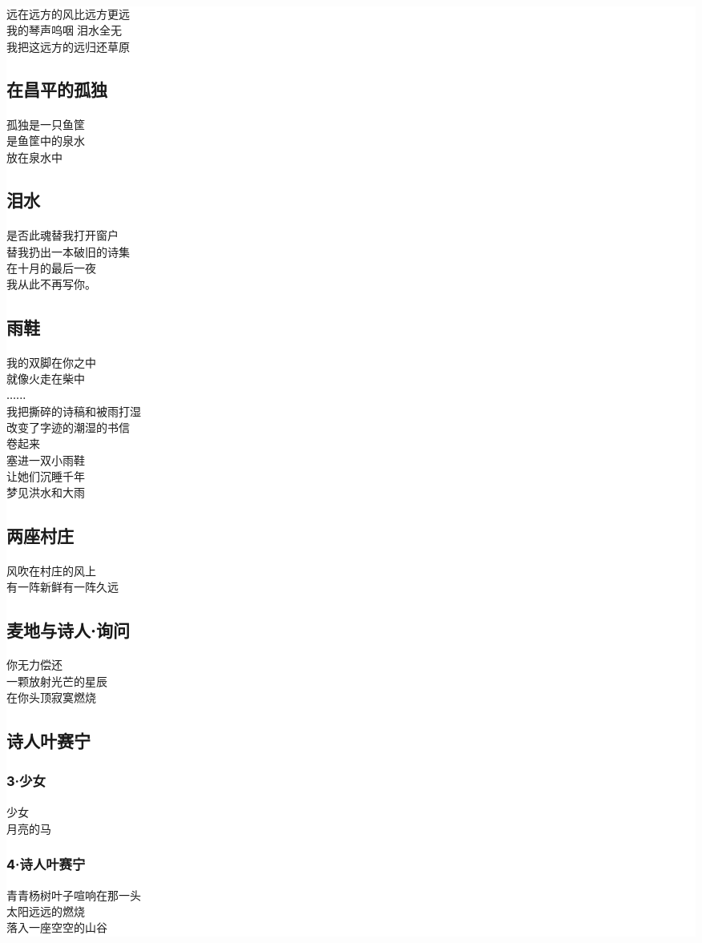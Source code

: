 远在远方的风比远方更远  
我的琴声呜咽 泪水全无  
我把这远方的远归还草原  

## 在昌平的孤独
  
孤独是一只鱼筐  
是鱼筐中的泉水  
放在泉水中  

## 泪水
  
是否此魂替我打开窗户  
替我扔出一本破旧的诗集  
在十月的最后一夜  
我从此不再写你。  

## 雨鞋
  
我的双脚在你之中  
就像火走在柴中  
......  
我把撕碎的诗稿和被雨打湿  
改变了字迹的潮湿的书信  
卷起来  
塞进一双小雨鞋  
让她们沉睡千年  
梦见洪水和大雨  

## 两座村庄
  
风吹在村庄的风上  
有一阵新鲜有一阵久远

## 麦地与诗人·询问
  
你无力偿还  
一颗放射光芒的星辰  
在你头顶寂寞燃烧  

## 诗人叶赛宁

### 3·少女
  
少女  
月亮的马  

### 4·诗人叶赛宁
  
青青杨树叶子喧响在那一头  
太阳远远的燃烧  
落入一座空空的山谷  

